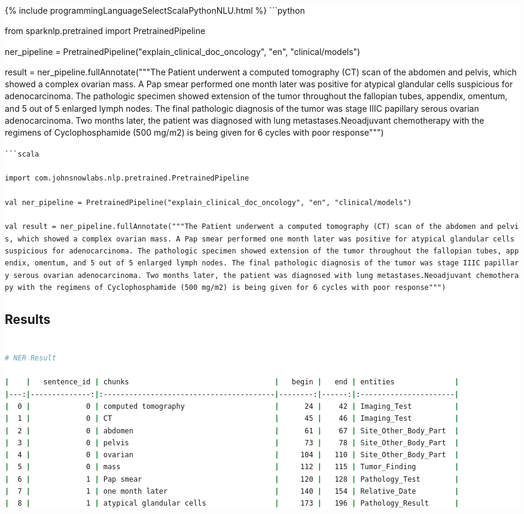 
<div class="tabs-box" markdown="1">
{% include programmingLanguageSelectScalaPythonNLU.html %}
```python

from sparknlp.pretrained import PretrainedPipeline

ner_pipeline = PretrainedPipeline("explain_clinical_doc_oncology", "en", "clinical/models")

result = ner_pipeline.fullAnnotate("""The Patient underwent a computed tomography (CT) scan of the abdomen and pelvis, which showed a complex ovarian mass. A Pap smear performed one month later was positive for atypical glandular cells suspicious for adenocarcinoma. The pathologic specimen showed extension of the tumor throughout the fallopian tubes, appendix, omentum, and 5 out of 5 enlarged lymph nodes. The final pathologic diagnosis of the tumor was stage IIIC papillary serous ovarian adenocarcinoma. Two months later, the patient was diagnosed with lung metastases.Neoadjuvant chemotherapy with the regimens of Cyclophosphamide (500 mg/m2) is being given for 6 cycles with poor response""")

```
```scala

import com.johnsnowlabs.nlp.pretrained.PretrainedPipeline

val ner_pipeline = PretrainedPipeline("explain_clinical_doc_oncology", "en", "clinical/models")

val result = ner_pipeline.fullAnnotate("""The Patient underwent a computed tomography (CT) scan of the abdomen and pelvis, which showed a complex ovarian mass. A Pap smear performed one month later was positive for atypical glandular cells suspicious for adenocarcinoma. The pathologic specimen showed extension of the tumor throughout the fallopian tubes, appendix, omentum, and 5 out of 5 enlarged lymph nodes. The final pathologic diagnosis of the tumor was stage IIIC papillary serous ovarian adenocarcinoma. Two months later, the patient was diagnosed with lung metastases.Neoadjuvant chemotherapy with the regimens of Cyclophosphamide (500 mg/m2) is being given for 6 cycles with poor response""")

```
</div>

## Results

```bash

# NER Result

|    |   sentence_id | chunks                                  |   begin |   end | entities              |
|---:|--------------:|:----------------------------------------|--------:|------:|:----------------------|
|  0 |             0 | computed tomography                     |      24 |    42 | Imaging_Test          |
|  1 |             0 | CT                                      |      45 |    46 | Imaging_Test          |
|  2 |             0 | abdomen                                 |      61 |    67 | Site_Other_Body_Part  |
|  3 |             0 | pelvis                                  |      73 |    78 | Site_Other_Body_Part  |
|  4 |             0 | ovarian                                 |     104 |   110 | Site_Other_Body_Part  |
|  5 |             0 | mass                                    |     112 |   115 | Tumor_Finding         |
|  6 |             1 | Pap smear                               |     120 |   128 | Pathology_Test        |
|  7 |             1 | one month later                         |     140 |   154 | Relative_Date         |
|  8 |             1 | atypical glandular cells                |     173 |   196 | Pathology_Result      |
```